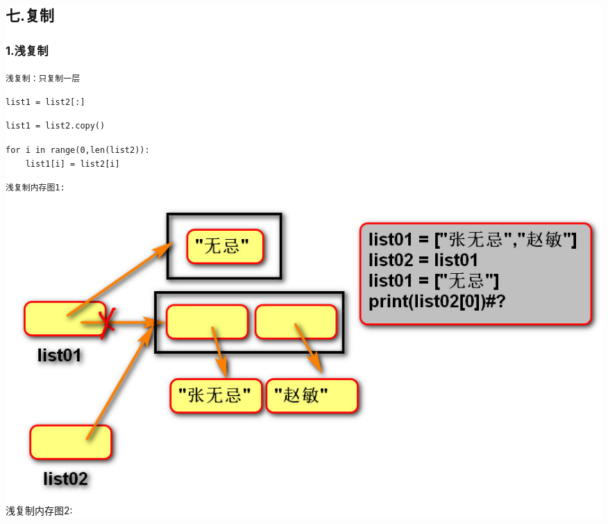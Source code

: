 ## 七.复制
### 1.浅复制
    浅复制：只复制一层
```
list1 = list2[:]
```
```
list1 = list2.copy()
```
```
for i in range(0,len(list2)):
    list1[i] = list2[i]
```

    浅复制内存图1:
![copy](../../imgs/base//day05/d05_列表内存图03.jpg)
    浅复制内存图2: